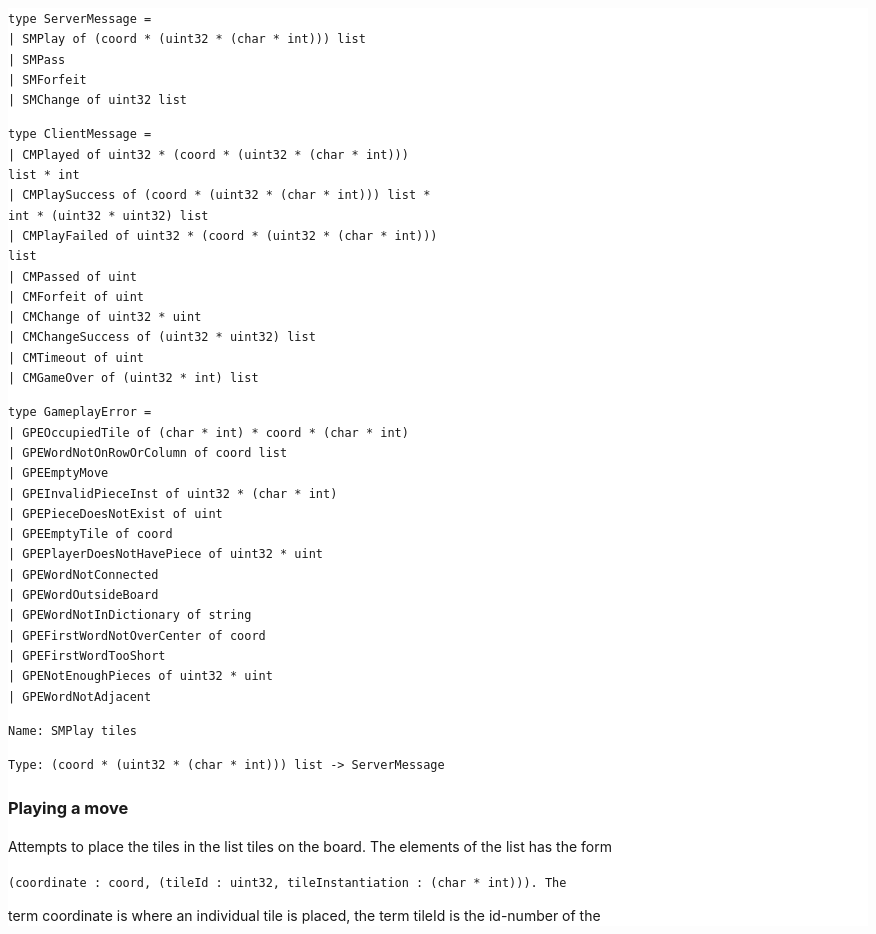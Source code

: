 ```
type ServerMessage =
| SMPlay of (coord * (uint32 * (char * int))) list
| SMPass
| SMForfeit
| SMChange of uint32 list
```
```
type ClientMessage =
| CMPlayed of uint32 * (coord * (uint32 * (char * int)))
list * int
| CMPlaySuccess of (coord * (uint32 * (char * int))) list *
int * (uint32 * uint32) list
| CMPlayFailed of uint32 * (coord * (uint32 * (char * int)))
list
| CMPassed of uint
| CMForfeit of uint
| CMChange of uint32 * uint
| CMChangeSuccess of (uint32 * uint32) list
| CMTimeout of uint
| CMGameOver of (uint32 * int) list
```
```
type GameplayError =
| GPEOccupiedTile of (char * int) * coord * (char * int)
| GPEWordNotOnRowOrColumn of coord list
| GPEEmptyMove
| GPEInvalidPieceInst of uint32 * (char * int)
| GPEPieceDoesNotExist of uint
| GPEEmptyTile of coord
| GPEPlayerDoesNotHavePiece of uint32 * uint
| GPEWordNotConnected
| GPEWordOutsideBoard
| GPEWordNotInDictionary of string
| GPEFirstWordNotOverCenter of coord
| GPEFirstWordTooShort
| GPENotEnoughPieces of uint32 * uint
| GPEWordNotAdjacent
```

```
Name: SMPlay tiles
```
```
Type: (coord * (uint32 * (char * int))) list -> ServerMessage
```
### Playing a move

Attempts to place the tiles in the list tiles on the board. The elements of the list has the form

```
(coordinate : coord, (tileId : uint32, tileInstantiation : (char * int))). The
```
term coordinate is where an individual tile is placed, the term tileId is the id-number of the
